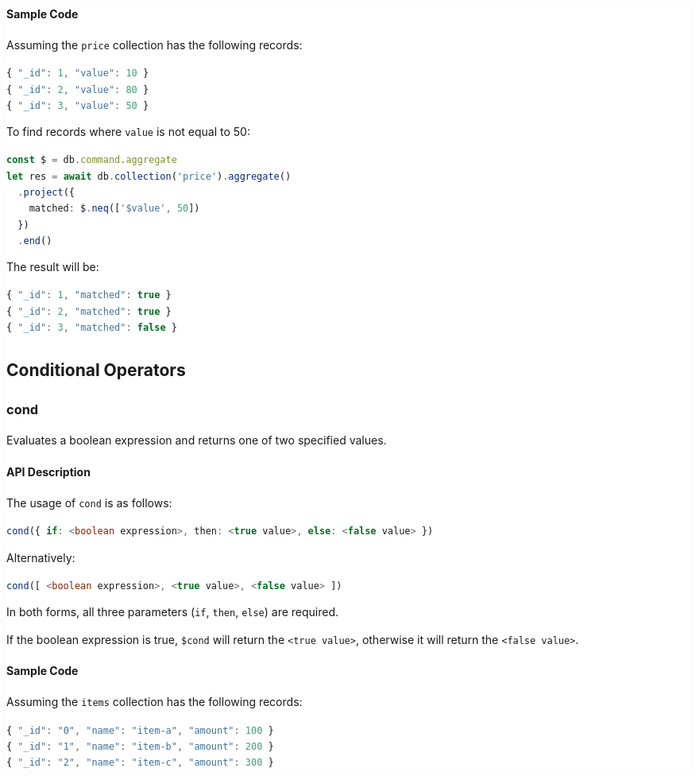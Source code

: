 #### Sample Code

Assuming the `price` collection has the following records:

```typescript
{ "_id": 1, "value": 10 }
{ "_id": 2, "value": 80 }
{ "_id": 3, "value": 50 }
```

To find records where `value` is not equal to 50:

```typescript
const $ = db.command.aggregate
let res = await db.collection('price').aggregate()
  .project({
    matched: $.neq(['$value', 50])
  })
  .end()
```

The result will be:

```typescript
{ "_id": 1, "matched": true }
{ "_id": 2, "matched": true }
{ "_id": 3, "matched": false }
```

## Conditional Operators

### cond

Evaluates a boolean expression and returns one of two specified values.

#### API Description

The usage of `cond` is as follows:

```typescript
cond({ if: <boolean expression>, then: <true value>, else: <false value> })
```

Alternatively:

```typescript
cond([ <boolean expression>, <true value>, <false value> ])
```

In both forms, all three parameters (`if`, `then`, `else`) are required.

If the boolean expression is true, `$cond` will return the `<true value>`, otherwise it will return the `<false value>`.

#### Sample Code

Assuming the `items` collection has the following records:

```typescript
{ "_id": "0", "name": "item-a", "amount": 100 }
{ "_id": "1", "name": "item-b", "amount": 200 }
{ "_id": "2", "name": "item-c", "amount": 300 }
```
